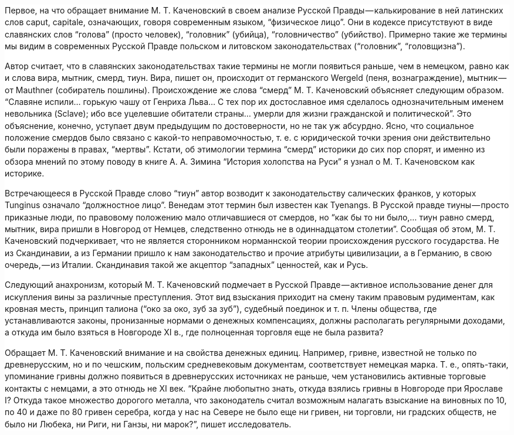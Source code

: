    Первое, на что обращает внимание М. Т. Каченовский в своем анализе
   Русской Правды — калькирование в ней латинских слов caput, capitale,
   означающих, говоря современным языком, “физическое лицо”. Они в кодексе
   присутствуют в виде славянских слов “голова” (просто человек),
   “головник” (убийца), “головничество” (убийство). Примерно такие же
   термины мы видим в современных Русской Правде польском и литовском
   законодательствах (“головник”, “головщизна”).

   Автор считает, что в славянских законодательствах такие термины не
   могли появиться раньше, чем в немецком, равно как и слова вира, мытник,
   смерд, тиун. Вира, пишет он, происходит от германского Wergeld (пеня,
   вознаграждение), мытник — от Mauthner (собиратель пошлины).
   Происхождение же слова “смерд” М. Т. Каченовский объясняет следующим
   образом. “Славяне испили… горькую чашу от Генриха Льва… С тех пор их
   достославное имя сделалось однозначительным именем невольника (Sclave);
   ибо все уцелевшие обитатели страны… умерли для жизни гражданской и
   политической”. Это объяснение, конечно, уступает двум предыдущим по
   достоверности, но не так уж абсурдно. Ясно, что социальное положение
   смердов было связано с какой-то неправомочностью, т. е. с юридической
   точки зрения они действительно были поражены в правах, “мертвы”.
   Кстати, об этимологии термина “смерд” историки до сих пор спорят, и
   именно из обзора мнений по этому поводу в книге А. А. Зимина “История
   холопства на Руси” я узнал о М. Т. Каченовском как историке.

   Встречающееся в Русской Правде слово “тиун” автор возводит к
   законодательству салических франков, у которых Tunginus означало
   “должностное лицо”. Венедам этот термин был известен как Tyenangs. В
   Русской правде тиуны — просто приказные люди, по правовому положению
   мало отличавшиеся от смердов, но “как бы то ни было,… тиун равно смерд,
   мытник, вира пришли в Новгород от Немцев, следственно отнюдь не в
   одиннадцатом столетии”. Сообщая об этом, М. Т. Каченовский
   подчеркивает, что не является сторонником норманнской теории
   происхождения русского государства. Не из Скандинавии, а из Германии
   пришло к нам законодательство и прочие атрибуты цивилизации, а в
   Германию, в свою очередь, — из Италии. Скандинавия такой же акцептор
   “западных” ценностей, как и Русь.

   Следующий анахронизм, который М. Т. Каченовский подмечает в Русской
   Правде — активное использование денег для искупления вины за различные
   преступления. Этот вид взыскания приходит на смену таким правовым
   рудиментам, как кровная месть, принцип талиона (“око за око, зуб за
   зуб”), судебный поединок и т. п. Члены общества, где устанавливаются
   законы, пронизанные нормами о денежных компенсациях, должны располагать
   регулярными доходами, а откуда им было взяться в Новгороде XI в., где
   полноценная торговля еще не была развита?

   Обращает М. Т. Каченовский внимание и на свойства денежных единиц.
   Например, гривне, известной не только по древнерусским, но и по
   чешским, польским средневековым документам, соответствует немецкая
   марка. Т. е., опять-таки, упоминание гривны должно появиться в
   древнерусских источниках не раньше, чем установились активные торговые
   контакты с немцами, а это отнюдь не XI век. “Крайне любопытно знать,
   откуда взялись гривны в Новгороде при Ярославе I? Откуда такое
   множество дорогого металла, что законодатель считал возможным налагать
   взыскание на виновных по 10, по 40 и даже по 80 гривен серебра, когда у
   нас на Севере не было еще ни гривен, ни торговли, ни градских обществ,
   не было ни Любека, ни Риги, ни Ганзы, ни марок?”, пишет исследователь.

